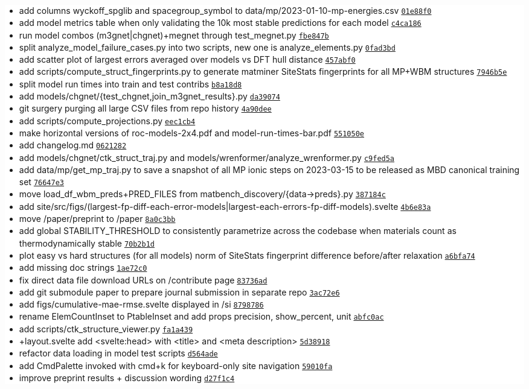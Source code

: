 - add columns wyckoff_spglib and spacegroup_symbol to data/mp/2023-01-10-mp-energies.csv [`01e88f0`](https://github.com/janosh/matbench-discovery/commit/01e88f007faec207ecf7a6f59663f62aecbaf394)
- add model metrics table when only validating the 10k most stable predictions for each model [`c4ca186`](https://github.com/janosh/matbench-discovery/commit/c4ca1860b970bfc469278b915b80fdbf4c2d9626)
- run model combos (m3gnet|chgnet)+megnet through test_megnet.py [`fbe847b`](https://github.com/janosh/matbench-discovery/commit/fbe847bbcb4500277f4e291ce965611667df87d2)
- split analyze_model_failure_cases.py into two scripts, new one is analyze_elements.py [`0fad3bd`](https://github.com/janosh/matbench-discovery/commit/0fad3bd478f2290a26b90351d8b11c5b6cc1491a)
- add scatter plot of largest errors averaged over models vs DFT hull distance [`457abf0`](https://github.com/janosh/matbench-discovery/commit/457abf05476f8835a29e29a1be40e6acb085523b)
- add scripts/compute_struct_fingerprints.py to generate matminer SiteStats fingerprints for all MP+WBM structures [`7946b5e`](https://github.com/janosh/matbench-discovery/commit/7946b5e433713ef8f46b839562f09d889331e63b)
- split model run times into train and test contribs [`b8a18d8`](https://github.com/janosh/matbench-discovery/commit/b8a18d8fd357ea4ec77dae837fdb8317fe978b28)
- add models/chgnet/{test_chgnet,join_m3gnet_results}.py [`da39074`](https://github.com/janosh/matbench-discovery/commit/da390741b0d0f03fbcca5bcbac725c2211a80427)
- git surgery purging all large CSV files from repo history [`4a90dee`](https://github.com/janosh/matbench-discovery/commit/4a90dee85965aebbcfcd547353c548eeb19651ce)
- add scripts/compute_projections.py [`eec1cb4`](https://github.com/janosh/matbench-discovery/commit/eec1cb4073c2db65cd238157f656af963582ffc5)
- make horizontal versions of roc-models-2x4.pdf and model-run-times-bar.pdf [`551050e`](https://github.com/janosh/matbench-discovery/commit/551050e17cc98cf786707448fd304bb06177a914)
- add changelog.md [`0621282`](https://github.com/janosh/matbench-discovery/commit/0621282b0ed6ca397b6293e8d6f2bcbaac736468)
- add models/chgnet/ctk_struct_traj.py and models/wrenformer/analyze_wrenformer.py [`c9fed5a`](https://github.com/janosh/matbench-discovery/commit/c9fed5ae7bddc02c3fbb2160a00b4e8822b1a179)
- add data/mp/get_mp_traj.py to save a snapshot of all MP ionic steps on 2023-03-15 to be released as MBD canonical training set [`76647e3`](https://github.com/janosh/matbench-discovery/commit/76647e37b9fdfbbc77fb2317ad2a0cf3369638a9)
- move load_df_wbm_preds+PRED_FILES from matbench_discovery/{data-&gt;preds}.py [`387184c`](https://github.com/janosh/matbench-discovery/commit/387184caa50c27e2574a86a4bef65a1628434378)
- add site/src/figs/(largest-fp-diff-each-error-models|largest-each-errors-fp-diff-models).svelte [`4b6e83a`](https://github.com/janosh/matbench-discovery/commit/4b6e83a13816f9b8dcc911af5cbe1d79f05bf876)
- move /paper/preprint to /paper [`8a0c3bb`](https://github.com/janosh/matbench-discovery/commit/8a0c3bb47609cf784d95e7499394785487383d82)
- add global STABILITY_THRESHOLD to consistently parametrize across the codebase when materials count as thermodynamically stable [`70b2b1d`](https://github.com/janosh/matbench-discovery/commit/70b2b1d81476e5913802d8286f281af9385a8754)
- plot easy vs hard structures (for all models) norm of SiteStats fingerprint difference before/after relaxation [`a6bfa74`](https://github.com/janosh/matbench-discovery/commit/a6bfa749aba0076a20af9e8fa83422744a4d45ea)
- add missing doc strings [`1ae72c0`](https://github.com/janosh/matbench-discovery/commit/1ae72c0c2f395e90d0a2ba6d1a87f3e7332af805)
- fix direct data file download URLs on /contribute page [`83736ad`](https://github.com/janosh/matbench-discovery/commit/83736ad5a94b823f69d7c61314daf9fbaeac331d)
- add git submodule paper to prepare journal submission in separate repo [`3ac72e6`](https://github.com/janosh/matbench-discovery/commit/3ac72e66df1b2e163c08840fabe41e078d7045f6)
- add figs/cumulative-mae-rmse.svelte displayed in /si [`8798786`](https://github.com/janosh/matbench-discovery/commit/879878603af492888448d59c209a41f74f3fe6f5)
- rename ElemCountInset to PtableInset and add props precision, show_percent, unit [`abfc0ac`](https://github.com/janosh/matbench-discovery/commit/abfc0ac1e6bd956975466426f8760ef9a489be99)
- add scripts/ctk_structure_viewer.py [`fa1a439`](https://github.com/janosh/matbench-discovery/commit/fa1a439b0c73222e583c14b9167c143074d57315)
- +layout.svelte add &lt;svelte:head&gt; with &lt;title&gt; and &lt;meta description&gt; [`5d38918`](https://github.com/janosh/matbench-discovery/commit/5d3891858e88c8efce694389c55dcf597b5464ce)
- refactor data loading in model test scripts [`d564ade`](https://github.com/janosh/matbench-discovery/commit/d564ade5359daeca286ac41c59b02716572c5a40)
- add CmdPalette invoked with cmd+k for keyboard-only site navigation [`59010fa`](https://github.com/janosh/matbench-discovery/commit/59010fa272c29c9d598ca89d81ecc7a116114672)
- improve preprint results + discussion wording [`d27f1c4`](https://github.com/janosh/matbench-discovery/commit/d27f1c466a3c6a8677b51b908f13d60b040c8dfa)